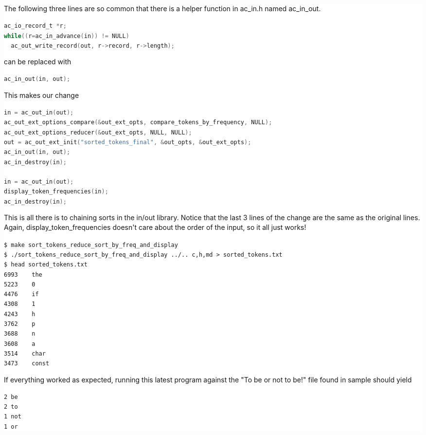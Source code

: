 The following three lines are so common that there is a helper function in ac\_in.h named ac\_in\_out.

```c
ac_io_record_t *r;
while((r=ac_in_advance(in)) != NULL)
  ac_out_write_record(out, r->record, r->length);
```

can be replaced with
```c
ac_in_out(in, out);
```

This makes our change
```c
in = ac_out_in(out);
ac_out_ext_options_compare(&out_ext_opts, compare_tokens_by_frequency, NULL);
ac_out_ext_options_reducer(&out_ext_opts, NULL, NULL);
out = ac_out_ext_init("sorted_tokens_final", &out_opts, &out_ext_opts);
ac_in_out(in, out);
ac_in_destroy(in);

in = ac_out_in(out);
display_token_frequencies(in);
ac_in_destroy(in);
```

This is all there is to chaining sorts in the in/out library.  Notice that the last 3 lines of the change are the same as the original lines.  Again, display\_token\_frequencies doesn't care about the order of the input, so it all just works!

```
$ make sort_tokens_reduce_sort_by_freq_and_display
$ ./sort_tokens_reduce_sort_by_freq_and_display ../.. c,h,md > sorted_tokens.txt
$ head sorted_tokens.txt
6993	the
5223	0
4476	if
4308	1
4243	h
3762	p
3688	n
3608	a
3514	char
3473	const
```

If everything worked as expected, running this latest program against the "To be or not to be!" file found in sample should yield

```
2 be
2 to
1 not
1 or
```
